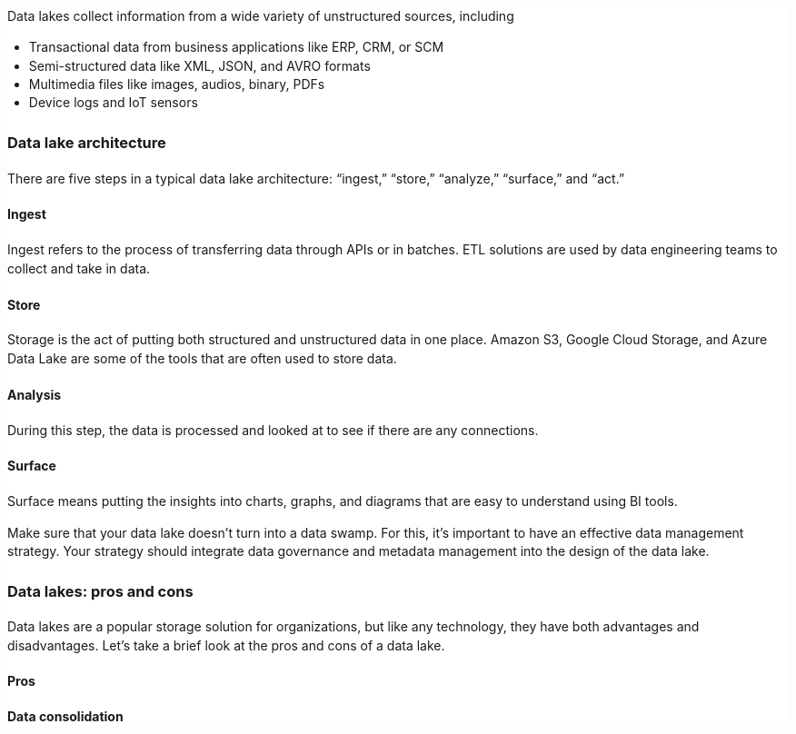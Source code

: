 
Data lakes collect information from a wide variety of unstructured sources, including


* Transactional data from business applications like ERP, CRM, or SCM
* Semi-structured data like XML, JSON, and AVRO formats
* Multimedia files like images, audios, binary, PDFs
* Device logs and IoT sensors


### Data lake architecture


There are five steps in a typical data lake architecture: “ingest,” “store,” “analyze,” “surface,” and “act.”


#### 


#### Ingest


Ingest refers to the process of transferring data through APIs or in batches. ETL solutions are used by data engineering teams to collect and take in data.


#### Store


Storage is the act of putting both structured and unstructured data in one place. Amazon S3, Google Cloud Storage, and Azure Data Lake are some of the tools that are often used to store data.


#### Analysis


During this step, the data is processed and looked at to see if there are any connections.


#### Surface


Surface means putting the insights into charts, graphs, and diagrams that are easy to understand using BI tools.


Make sure that your data lake doesn’t turn into a data swamp. For this, it’s important to have an effective data management strategy. Your strategy should integrate data governance and metadata management into the design of the data lake.


### Data lakes: pros and cons


Data lakes are a popular storage solution for organizations, but like any technology, they have both advantages and disadvantages. Let’s take a brief look at the pros and cons of a data lake.


#### Pros


**Data consolidation**
